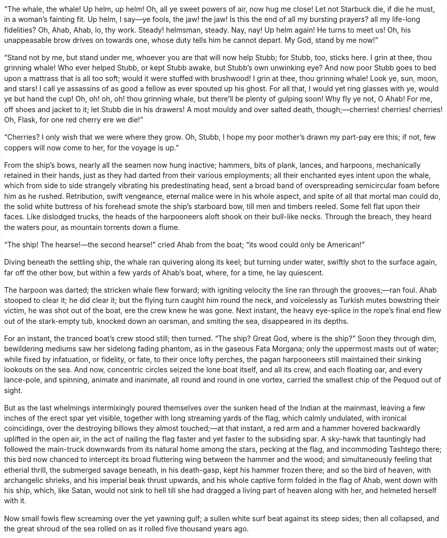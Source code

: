 “The whale, the whale! Up helm, up helm! Oh, all ye sweet powers of air, now hug me close! Let not Starbuck die, if die he must, in a woman’s fainting fit. Up helm, I say—ye fools, the jaw! the jaw! Is this the end of all my bursting prayers? all my life-long fidelities? Oh, Ahab, Ahab, lo, thy work. Steady! helmsman, steady. Nay, nay! Up helm again! He turns to meet us! Oh, his unappeasable brow drives on towards one, whose duty tells him he cannot depart. My God, stand by me now!”

“Stand not by me, but stand under me, whoever you are that will now help Stubb; for Stubb, too, sticks here. I grin at thee, thou grinning whale! Who ever helped Stubb, or kept Stubb awake, but Stubb’s own unwinking eye? And now poor Stubb goes to bed upon a mattrass that is all too soft; would it were stuffed with brushwood! I grin at thee, thou grinning whale! Look ye, sun, moon, and stars! I call ye assassins of as good a fellow as ever spouted up his ghost. For all that, I would yet ring glasses with ye, would ye but hand the cup! Oh, oh! oh, oh! thou grinning whale, but there’ll be plenty of gulping soon! Why fly ye not, O Ahab! For me, off shoes and jacket to it; let Stubb die in his drawers! A most mouldy and over salted death, though;—cherries! cherries! cherries! Oh, Flask, for one red cherry ere we die!”

“Cherries? I only wish that we were where they grow. Oh, Stubb, I hope my poor mother’s drawn my part-pay ere this; if not, few coppers will now come to her, for the voyage is up.”

From the ship’s bows, nearly all the seamen now hung inactive; hammers, bits of plank, lances, and harpoons, mechanically retained in their hands, just as they had darted from their various employments; all their enchanted eyes intent upon the whale, which from side to side strangely vibrating his predestinating head, sent a broad band of overspreading semicircular foam before him as he rushed. Retribution, swift vengeance, eternal malice were in his whole aspect, and spite of all that mortal man could do, the solid white buttress of his forehead smote the ship’s starboard bow, till men and timbers reeled. Some fell flat upon their faces. Like dislodged trucks, the heads of the harpooneers aloft shook on their bull-like necks. Through the breach, they heard the waters pour, as mountain torrents down a flume.

“The ship! The hearse!—the second hearse!” cried Ahab from the boat; “its wood could only be American!”

Diving beneath the settling ship, the whale ran quivering along its keel; but turning under water, swiftly shot to the surface again, far off the other bow, but within a few yards of Ahab’s boat, where, for a time, he lay quiescent.

The harpoon was darted; the stricken whale flew forward; with igniting velocity the line ran through the grooves;—ran foul. Ahab stooped to clear it; he did clear it; but the flying turn caught him round the neck, and voicelessly as Turkish mutes bowstring their victim, he was shot out of the boat, ere the crew knew he was gone. Next instant, the heavy eye-splice in the rope’s final end flew out of the stark-empty tub, knocked down an oarsman, and smiting the sea, disappeared in its depths.

For an instant, the tranced boat’s crew stood still; then turned. “The ship? Great God, where is the ship?” Soon they through dim, bewildering mediums saw her sidelong fading phantom, as in the gaseous Fata Morgana; only the uppermost masts out of water; while fixed by infatuation, or fidelity, or fate, to their once lofty perches, the pagan harpooneers still maintained their sinking lookouts on the sea. And now, concentric circles seized the lone boat itself, and all its crew, and each floating oar, and every lance-pole, and spinning, animate and inanimate, all round and round in one vortex, carried the smallest chip of the Pequod out of sight.

But as the last whelmings intermixingly poured themselves over the sunken head of the Indian at the mainmast, leaving a few inches of the erect spar yet visible, together with long streaming yards of the flag, which calmly undulated, with ironical coincidings, over the destroying billows they almost touched;—at that instant, a red arm and a hammer hovered backwardly uplifted in the open air, in the act of nailing the flag faster and yet faster to the subsiding spar. A sky-hawk that tauntingly had followed the main-truck downwards from its natural home among the stars, pecking at the flag, and incommoding Tashtego there; this bird now chanced to intercept its broad fluttering wing between the hammer and the wood; and simultaneously feeling that etherial thrill, the submerged savage beneath, in his death-gasp, kept his hammer frozen there; and so the bird of heaven, with archangelic shrieks, and his imperial beak thrust upwards, and his whole captive form folded in the flag of Ahab, went down with his ship, which, like Satan, would not sink to hell till she had dragged a living part of heaven along with her, and helmeted herself with it.

Now small fowls flew screaming over the yet yawning gulf; a sullen white surf beat against its steep sides; then all collapsed, and the great shroud of the sea rolled on as it rolled five thousand years ago.